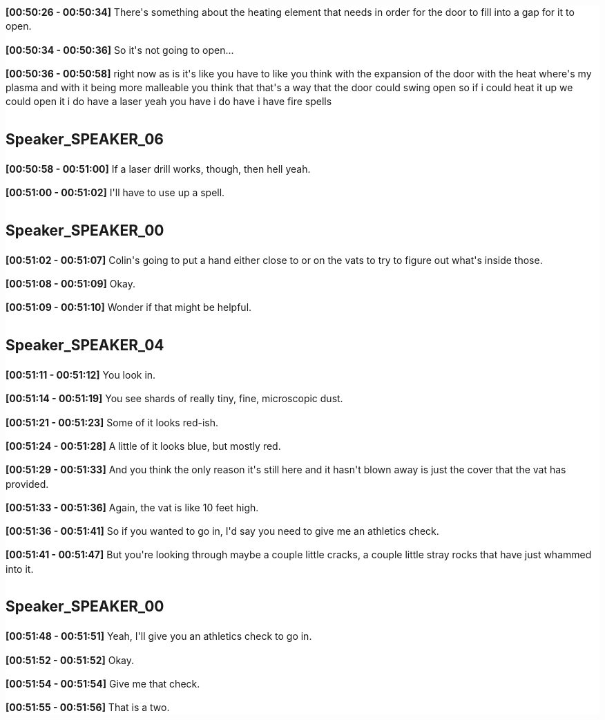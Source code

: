 **[00:50:26 - 00:50:34]** There's something about the heating element that needs in order for the door to fill into a gap for it to open.

**[00:50:34 - 00:50:36]** So it's not going to open...

**[00:50:36 - 00:50:58]** right now as is it's like you have to like you think with the expansion of the door with the heat where's my plasma and with it being more malleable you think that that's a way that the door could swing open so if i could heat it up we could open it i do have a laser yeah you have i do have i have fire spells


## Speaker_SPEAKER_06

**[00:50:58 - 00:51:00]** If a laser drill works, though, then hell yeah.

**[00:51:00 - 00:51:02]** I'll have to use up a spell.


## Speaker_SPEAKER_00

**[00:51:02 - 00:51:07]** Colin's going to put a hand either close to or on the vats to try to figure out what's inside those.

**[00:51:08 - 00:51:09]** Okay.

**[00:51:09 - 00:51:10]** Wonder if that might be helpful.


## Speaker_SPEAKER_04

**[00:51:11 - 00:51:12]** You look in.

**[00:51:14 - 00:51:19]** You see shards of really tiny, fine, microscopic dust.

**[00:51:21 - 00:51:23]** Some of it looks red-ish.

**[00:51:24 - 00:51:28]** A little of it looks blue, but mostly red.

**[00:51:29 - 00:51:33]** And you think the only reason it's still here and it hasn't blown away is just the cover that the vat has provided.

**[00:51:33 - 00:51:36]** Again, the vat is like 10 feet high.

**[00:51:36 - 00:51:41]** So if you wanted to go in, I'd say you need to give me an athletics check.

**[00:51:41 - 00:51:47]** But you're looking through maybe a couple little cracks, a couple little stray rocks that have just whammed into it.


## Speaker_SPEAKER_00

**[00:51:48 - 00:51:51]** Yeah, I'll give you an athletics check to go in.

**[00:51:52 - 00:51:52]** Okay.

**[00:51:54 - 00:51:54]** Give me that check.

**[00:51:55 - 00:51:56]** That is a two.

